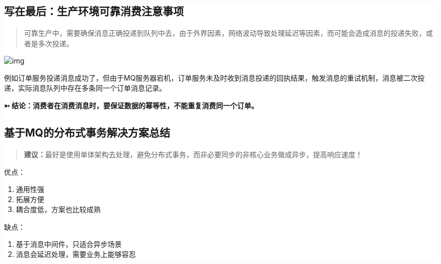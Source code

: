 ## 写在最后：生产环境可靠消费注意事项

>可靠生产中，需要确保消息正确投递到队列中去，由于外界因素，网络波动导致处理延迟等因素，而可能会造成消息的投递失败，或者是多次投递。


![img](https://img-blog.csdnimg.cn/584906b641bb451cba8fb2758c027d79.png?x-oss-process=image/watermark,type_d3F5LXplbmhlaQ,shadow_50,text_Q1NETiBAwrfmooXoirHljYHkuIk=,size_20,color_FFFFFF,t_70,g_se,x_16)

例如订单服务投递消息成功了，但由于MQ服务器宕机，订单服务未及时收到消息投递的回执结果，触发消息的重试机制，消息被二次投递，实际消息队列中存在多条同一个订单消息记录。

**➳ 结论：消费者在消费消息时，要保证数据的幂等性，不能重复消费同一个订单。**







## 基于MQ的分布式事务解决方案总结

><strong>建议：</strong>最好是使用单体架构去处理，避免分布式事务，而非必要同步的非核心业务做成异步，提高响应速度！

优点：

1.  通用性强  
2.  拓展方便  
3.  耦合度低，方案也比较成熟 

缺点：

1.  基于消息中间件，只适合异步场景  
2.  消息会延迟处理，需要业务上能够容忍 













